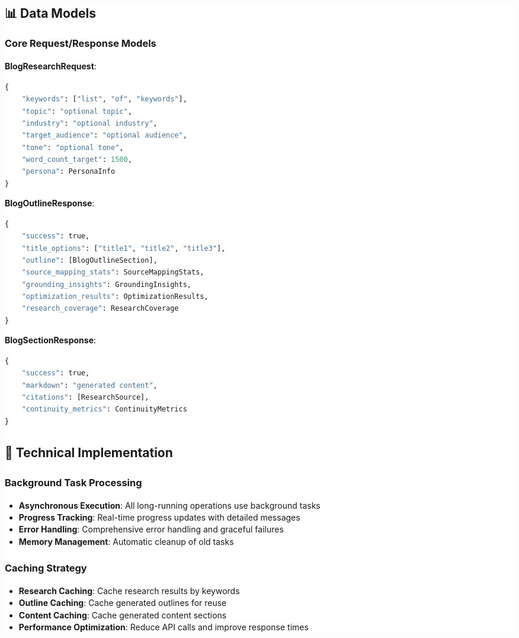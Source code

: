 ## 📊 Data Models

### Core Request/Response Models

**BlogResearchRequest**:
```python
{
    "keywords": ["list", "of", "keywords"],
    "topic": "optional topic",
    "industry": "optional industry",
    "target_audience": "optional audience",
    "tone": "optional tone",
    "word_count_target": 1500,
    "persona": PersonaInfo
}
```

**BlogOutlineResponse**:
```python
{
    "success": true,
    "title_options": ["title1", "title2", "title3"],
    "outline": [BlogOutlineSection],
    "source_mapping_stats": SourceMappingStats,
    "grounding_insights": GroundingInsights,
    "optimization_results": OptimizationResults,
    "research_coverage": ResearchCoverage
}
```

**BlogSectionResponse**:
```python
{
    "success": true,
    "markdown": "generated content",
    "citations": [ResearchSource],
    "continuity_metrics": ContinuityMetrics
}
```

## 🔧 Technical Implementation

### Background Task Processing
- **Asynchronous Execution**: All long-running operations use background tasks
- **Progress Tracking**: Real-time progress updates with detailed messages
- **Error Handling**: Comprehensive error handling and graceful failures
- **Memory Management**: Automatic cleanup of old tasks

### Caching Strategy
- **Research Caching**: Cache research results by keywords
- **Outline Caching**: Cache generated outlines for reuse
- **Content Caching**: Cache generated content sections
- **Performance Optimization**: Reduce API calls and improve response times
